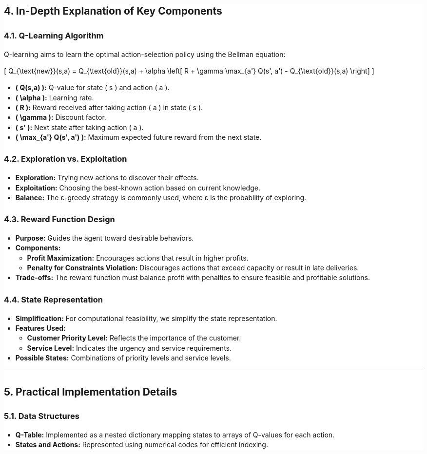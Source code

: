 
## **4. In-Depth Explanation of Key Components**

### **4.1. Q-Learning Algorithm**

Q-learning aims to learn the optimal action-selection policy using the Bellman equation:

\[
Q_{\text{new}}(s,a) = Q_{\text{old}}(s,a) + \alpha \left[ R + \gamma \max_{a'} Q(s', a') - Q_{\text{old}}(s,a) \right]
\]

- **\( Q(s,a) \):** Q-value for state \( s \) and action \( a \).
- **\( \alpha \):** Learning rate.
- **\( R \):** Reward received after taking action \( a \) in state \( s \).
- **\( \gamma \):** Discount factor.
- **\( s' \):** Next state after taking action \( a \).
- **\( \max_{a'} Q(s', a') \):** Maximum expected future reward from the next state.

### **4.2. Exploration vs. Exploitation**

- **Exploration:** Trying new actions to discover their effects.
- **Exploitation:** Choosing the best-known action based on current knowledge.
- **Balance:** The ε-greedy strategy is commonly used, where ε is the probability of exploring.

### **4.3. Reward Function Design**

- **Purpose:** Guides the agent toward desirable behaviors.
- **Components:**
  - **Profit Maximization:** Encourages actions that result in higher profits.
  - **Penalty for Constraints Violation:** Discourages actions that exceed capacity or result in late deliveries.
- **Trade-offs:** The reward function must balance profit with penalties to ensure feasible and profitable solutions.

### **4.4. State Representation**

- **Simplification:** For computational feasibility, we simplify the state representation.
- **Features Used:**
  - **Customer Priority Level:** Reflects the importance of the customer.
  - **Service Level:** Indicates the urgency and service requirements.
- **Possible States:** Combinations of priority levels and service levels.

---

## **5. Practical Implementation Details**

### **5.1. Data Structures**

- **Q-Table:** Implemented as a nested dictionary mapping states to arrays of Q-values for each action.
- **States and Actions:** Represented using numerical codes for efficient indexing.
